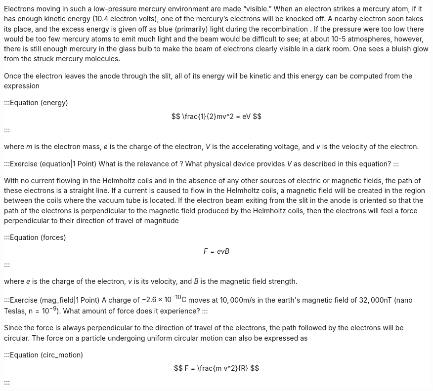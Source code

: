 Electrons moving in such a low-pressure mercury environment are made “visible.” When an electron strikes a mercury atom, if it has enough kinetic energy (10.4 electron volts), one of the mercury’s electrons will be knocked off. A nearby electron soon takes its place, and the excess energy is given off as blue (primarily) light during the recombination . If the pressure were too low there would be too few mercury atoms to emit much light and the beam would be difficult to see; at about 10-5 atmospheres, however, there is still enough mercury in the glass bulb to make the beam of electrons clearly visible in a dark room. One sees a bluish glow from the struck mercury molecules.

Once the electron leaves the anode through the slit, all of its energy will be kinetic and this energy can be computed from the expression

:::Equation (energy)
$$
\frac{1}{2}mv^2 = eV
$$
:::

where $m$ is the electron mass, $e$ is the charge of the electron, $V$ is the accelerating voltage, and $v$ is the velocity of the electron.

:::Exercise (equation|1 Point)
What is the relevance of [](#Equation-energy)? What physical device provides $V$ as described in this equation?
:::

With no current flowing in the Helmholtz coils and in the absence of any other sources of electric or magnetic fields, the path of these electrons is a straight line. If a current is caused to flow in the Helmholtz coils, a magnetic field will be created in the region between the coils where the vacuum tube is located. If the electron beam exiting from the slit in the anode is oriented so that the path of the electrons is perpendicular to the magnetic field produced by the Helmholtz coils, then the electrons will feel a force perpendicular to their direction of travel of magnitude

:::Equation (forces)
$$
F = evB
$$
:::

where $e$ is the charge of the electron, $v$ is its velocity, and $B$ is the magnetic field strength.

:::Exercise (mag_field|1 Point)
A charge of $-2.6 \times 10^{-10} \text{C}$ moves at $10,000 \text{m/s}$ in the earth's magnetic field of $32,000 \text{nT}$ (nano Teslas, $\text{n} = 10^{-9}$). What amount of force does it experience?
:::

Since the force is always perpendicular to the direction of travel of the electrons, the path followed by the electrons will be circular. The force on a particle undergoing uniform circular motion can also be expressed as 

:::Equation (circ_motion)
$$
F = \frac{m v^2}{R}
$$
:::
